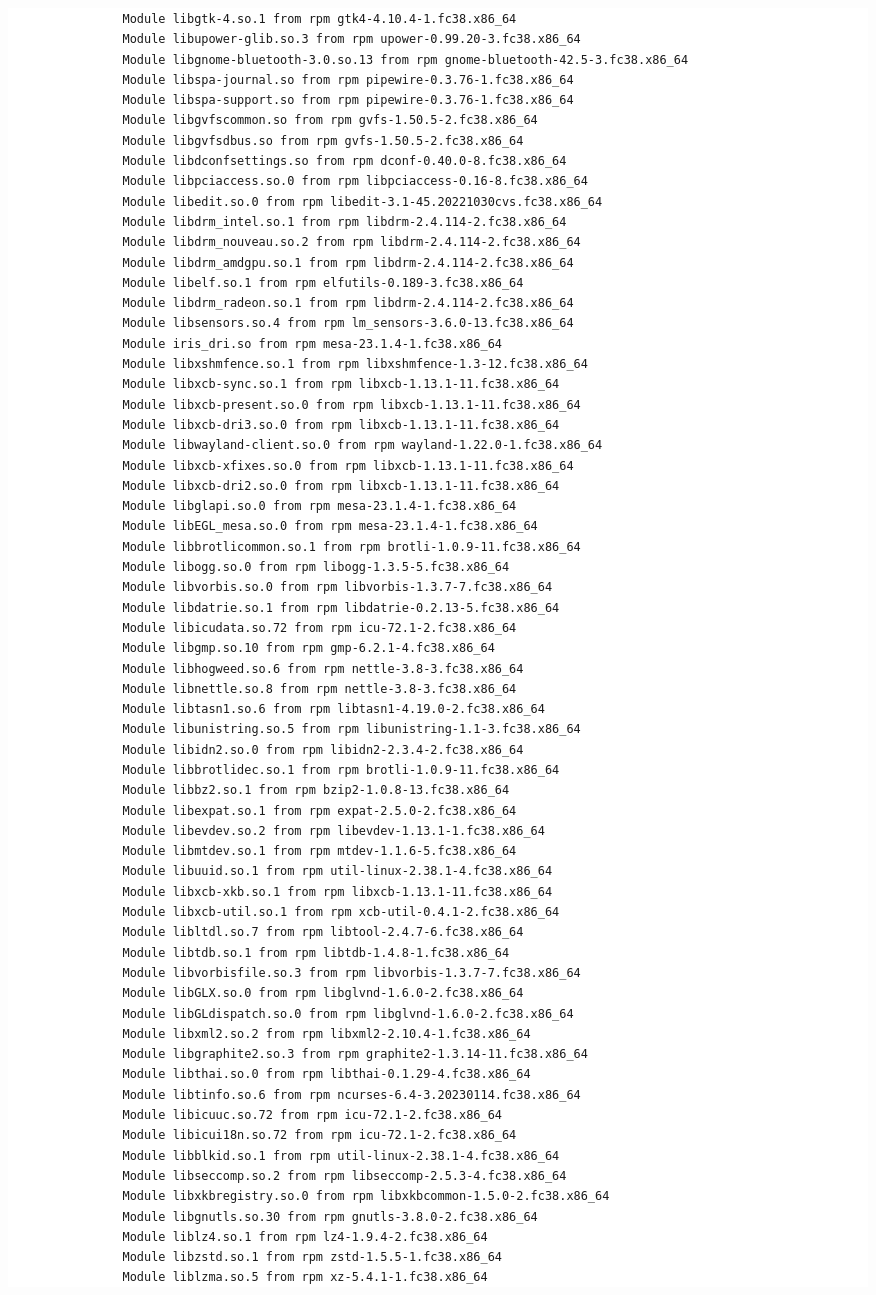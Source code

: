 ```
                Module libgtk-4.so.1 from rpm gtk4-4.10.4-1.fc38.x86_64
                Module libupower-glib.so.3 from rpm upower-0.99.20-3.fc38.x86_64
                Module libgnome-bluetooth-3.0.so.13 from rpm gnome-bluetooth-42.5-3.fc38.x86_64
                Module libspa-journal.so from rpm pipewire-0.3.76-1.fc38.x86_64
                Module libspa-support.so from rpm pipewire-0.3.76-1.fc38.x86_64
                Module libgvfscommon.so from rpm gvfs-1.50.5-2.fc38.x86_64
                Module libgvfsdbus.so from rpm gvfs-1.50.5-2.fc38.x86_64
                Module libdconfsettings.so from rpm dconf-0.40.0-8.fc38.x86_64
                Module libpciaccess.so.0 from rpm libpciaccess-0.16-8.fc38.x86_64
                Module libedit.so.0 from rpm libedit-3.1-45.20221030cvs.fc38.x86_64
                Module libdrm_intel.so.1 from rpm libdrm-2.4.114-2.fc38.x86_64
                Module libdrm_nouveau.so.2 from rpm libdrm-2.4.114-2.fc38.x86_64
                Module libdrm_amdgpu.so.1 from rpm libdrm-2.4.114-2.fc38.x86_64
                Module libelf.so.1 from rpm elfutils-0.189-3.fc38.x86_64
                Module libdrm_radeon.so.1 from rpm libdrm-2.4.114-2.fc38.x86_64
                Module libsensors.so.4 from rpm lm_sensors-3.6.0-13.fc38.x86_64
                Module iris_dri.so from rpm mesa-23.1.4-1.fc38.x86_64
                Module libxshmfence.so.1 from rpm libxshmfence-1.3-12.fc38.x86_64
                Module libxcb-sync.so.1 from rpm libxcb-1.13.1-11.fc38.x86_64
                Module libxcb-present.so.0 from rpm libxcb-1.13.1-11.fc38.x86_64
                Module libxcb-dri3.so.0 from rpm libxcb-1.13.1-11.fc38.x86_64
                Module libwayland-client.so.0 from rpm wayland-1.22.0-1.fc38.x86_64
                Module libxcb-xfixes.so.0 from rpm libxcb-1.13.1-11.fc38.x86_64
                Module libxcb-dri2.so.0 from rpm libxcb-1.13.1-11.fc38.x86_64
                Module libglapi.so.0 from rpm mesa-23.1.4-1.fc38.x86_64
                Module libEGL_mesa.so.0 from rpm mesa-23.1.4-1.fc38.x86_64
                Module libbrotlicommon.so.1 from rpm brotli-1.0.9-11.fc38.x86_64
                Module libogg.so.0 from rpm libogg-1.3.5-5.fc38.x86_64
                Module libvorbis.so.0 from rpm libvorbis-1.3.7-7.fc38.x86_64
                Module libdatrie.so.1 from rpm libdatrie-0.2.13-5.fc38.x86_64
                Module libicudata.so.72 from rpm icu-72.1-2.fc38.x86_64
                Module libgmp.so.10 from rpm gmp-6.2.1-4.fc38.x86_64
                Module libhogweed.so.6 from rpm nettle-3.8-3.fc38.x86_64
                Module libnettle.so.8 from rpm nettle-3.8-3.fc38.x86_64
                Module libtasn1.so.6 from rpm libtasn1-4.19.0-2.fc38.x86_64
                Module libunistring.so.5 from rpm libunistring-1.1-3.fc38.x86_64
                Module libidn2.so.0 from rpm libidn2-2.3.4-2.fc38.x86_64
                Module libbrotlidec.so.1 from rpm brotli-1.0.9-11.fc38.x86_64
                Module libbz2.so.1 from rpm bzip2-1.0.8-13.fc38.x86_64
                Module libexpat.so.1 from rpm expat-2.5.0-2.fc38.x86_64
                Module libevdev.so.2 from rpm libevdev-1.13.1-1.fc38.x86_64
                Module libmtdev.so.1 from rpm mtdev-1.1.6-5.fc38.x86_64
                Module libuuid.so.1 from rpm util-linux-2.38.1-4.fc38.x86_64
                Module libxcb-xkb.so.1 from rpm libxcb-1.13.1-11.fc38.x86_64
                Module libxcb-util.so.1 from rpm xcb-util-0.4.1-2.fc38.x86_64
                Module libltdl.so.7 from rpm libtool-2.4.7-6.fc38.x86_64
                Module libtdb.so.1 from rpm libtdb-1.4.8-1.fc38.x86_64
                Module libvorbisfile.so.3 from rpm libvorbis-1.3.7-7.fc38.x86_64
                Module libGLX.so.0 from rpm libglvnd-1.6.0-2.fc38.x86_64
                Module libGLdispatch.so.0 from rpm libglvnd-1.6.0-2.fc38.x86_64
                Module libxml2.so.2 from rpm libxml2-2.10.4-1.fc38.x86_64
                Module libgraphite2.so.3 from rpm graphite2-1.3.14-11.fc38.x86_64
                Module libthai.so.0 from rpm libthai-0.1.29-4.fc38.x86_64
                Module libtinfo.so.6 from rpm ncurses-6.4-3.20230114.fc38.x86_64
                Module libicuuc.so.72 from rpm icu-72.1-2.fc38.x86_64
                Module libicui18n.so.72 from rpm icu-72.1-2.fc38.x86_64
                Module libblkid.so.1 from rpm util-linux-2.38.1-4.fc38.x86_64
                Module libseccomp.so.2 from rpm libseccomp-2.5.3-4.fc38.x86_64
                Module libxkbregistry.so.0 from rpm libxkbcommon-1.5.0-2.fc38.x86_64
                Module libgnutls.so.30 from rpm gnutls-3.8.0-2.fc38.x86_64
                Module liblz4.so.1 from rpm lz4-1.9.4-2.fc38.x86_64
                Module libzstd.so.1 from rpm zstd-1.5.5-1.fc38.x86_64
                Module liblzma.so.5 from rpm xz-5.4.1-1.fc38.x86_64
```